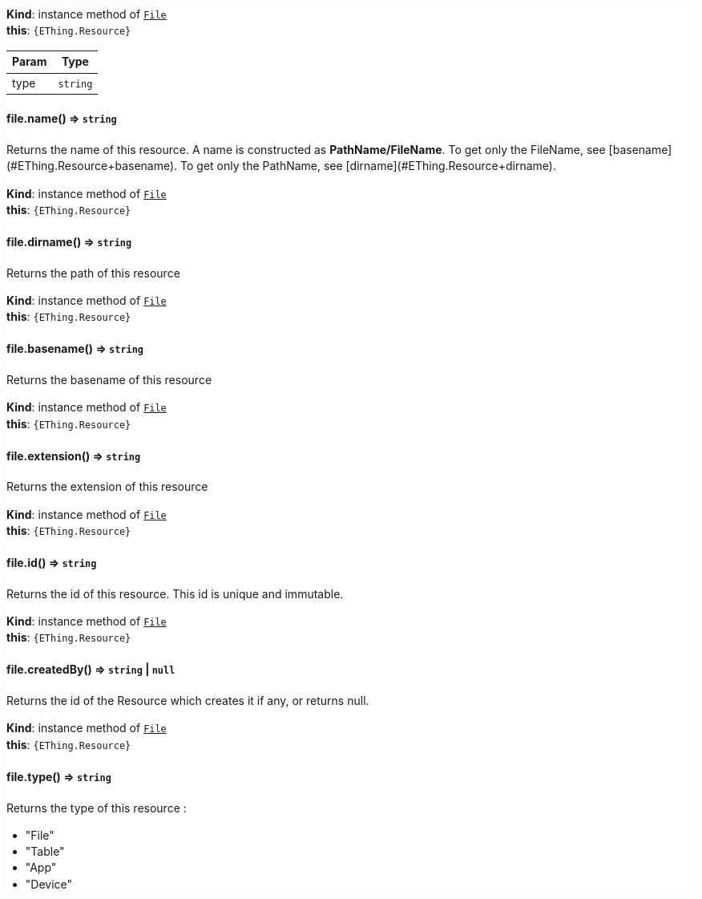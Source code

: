 **Kind**: instance method of [<code>File</code>](#EThing.File)  
**this**: <code>{EThing.Resource}</code>  

| Param | Type |
| --- | --- |
| type | <code>string</code> | 

<a name="EThing.Resource+name"></a>

#### file.name() ⇒ <code>string</code>
<p>Returns the name of this resource. A name is constructed as <strong>PathName/FileName</strong>.
To get only the FileName, see [basename](#EThing.Resource+basename).
To get only the PathName, see [dirname](#EThing.Resource+dirname).</p>

**Kind**: instance method of [<code>File</code>](#EThing.File)  
**this**: <code>{EThing.Resource}</code>  
<a name="EThing.Resource+dirname"></a>

#### file.dirname() ⇒ <code>string</code>
<p>Returns the path of this resource</p>

**Kind**: instance method of [<code>File</code>](#EThing.File)  
**this**: <code>{EThing.Resource}</code>  
<a name="EThing.Resource+basename"></a>

#### file.basename() ⇒ <code>string</code>
<p>Returns the basename of this resource</p>

**Kind**: instance method of [<code>File</code>](#EThing.File)  
**this**: <code>{EThing.Resource}</code>  
<a name="EThing.Resource+extension"></a>

#### file.extension() ⇒ <code>string</code>
<p>Returns the extension of this resource</p>

**Kind**: instance method of [<code>File</code>](#EThing.File)  
**this**: <code>{EThing.Resource}</code>  
<a name="EThing.Resource+id"></a>

#### file.id() ⇒ <code>string</code>
<p>Returns the id of this resource. This id is unique and immutable.</p>

**Kind**: instance method of [<code>File</code>](#EThing.File)  
**this**: <code>{EThing.Resource}</code>  
<a name="EThing.Resource+createdBy"></a>

#### file.createdBy() ⇒ <code>string</code> \| <code>null</code>
<p>Returns the id of the Resource which creates it if any, or returns null.</p>

**Kind**: instance method of [<code>File</code>](#EThing.File)  
**this**: <code>{EThing.Resource}</code>  
<a name="EThing.Resource+type"></a>

#### file.type() ⇒ <code>string</code>
<p>Returns the type of this resource :</p>
<ul>
<li>&quot;File&quot;</li>
<li>&quot;Table&quot;</li>
<li>&quot;App&quot;</li>
<li>&quot;Device&quot;</li>
</ul>
